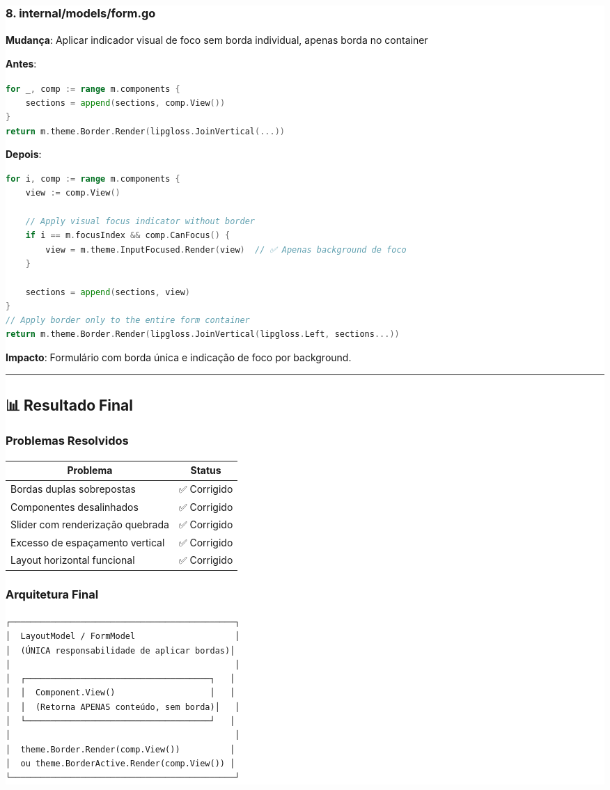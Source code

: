 ### 8. **internal/models/form.go**

**Mudança**: Aplicar indicador visual de foco sem borda individual, apenas borda no container

**Antes**:
```go
for _, comp := range m.components {
    sections = append(sections, comp.View())
}
return m.theme.Border.Render(lipgloss.JoinVertical(...))
```

**Depois**:
```go
for i, comp := range m.components {
    view := comp.View()
    
    // Apply visual focus indicator without border
    if i == m.focusIndex && comp.CanFocus() {
        view = m.theme.InputFocused.Render(view)  // ✅ Apenas background de foco
    }
    
    sections = append(sections, view)
}
// Apply border only to the entire form container
return m.theme.Border.Render(lipgloss.JoinVertical(lipgloss.Left, sections...))
```

**Impacto**: Formulário com borda única e indicação de foco por background.

---

## 📊 Resultado Final

### Problemas Resolvidos

| Problema | Status |
|----------|--------|
| Bordas duplas sobrepostas | ✅ Corrigido |
| Componentes desalinhados | ✅ Corrigido |
| Slider com renderização quebrada | ✅ Corrigido |
| Excesso de espaçamento vertical | ✅ Corrigido |
| Layout horizontal funcional | ✅ Corrigido |

### Arquitetura Final

```
┌─────────────────────────────────────────────┐
│  LayoutModel / FormModel                    │
│  (ÚNICA responsabilidade de aplicar bordas)│
│                                             │
│  ┌─────────────────────────────────────┐   │
│  │  Component.View()                   │   │
│  │  (Retorna APENAS conteúdo, sem borda)│   │
│  └─────────────────────────────────────┘   │
│                                             │
│  theme.Border.Render(comp.View())          │
│  ou theme.BorderActive.Render(comp.View()) │
└─────────────────────────────────────────────┘
```
